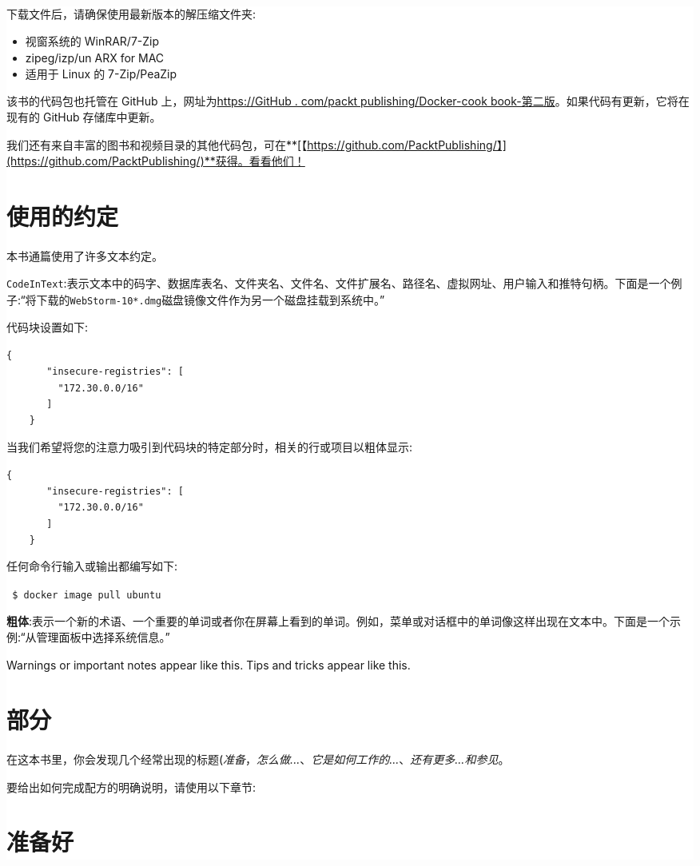 下载文件后，请确保使用最新版本的解压缩文件夹:

*   视窗系统的 WinRAR/7-Zip
*   zipeg/izp/un ARX for MAC
*   适用于 Linux 的 7-Zip/PeaZip

该书的代码包也托管在 GitHub 上，网址为[https://GitHub . com/packt publishing/Docker-cook book-第二版](https://github.com/PacktPublishing/Docker-Cookbook-Second-Edition)。如果代码有更新，它将在现有的 GitHub 存储库中更新。

我们还有来自丰富的图书和视频目录的其他代码包，可在**[【https://github.com/PacktPublishing/】](https://github.com/PacktPublishing/)**获得。看看他们！

# 使用的约定

本书通篇使用了许多文本约定。

`CodeInText`:表示文本中的码字、数据库表名、文件夹名、文件名、文件扩展名、路径名、虚拟网址、用户输入和推特句柄。下面是一个例子:“将下载的`WebStorm-10*.dmg`磁盘镜像文件作为另一个磁盘挂载到系统中。”

代码块设置如下:

```
{
       "insecure-registries": [
         "172.30.0.0/16"
       ]
    }
```

当我们希望将您的注意力吸引到代码块的特定部分时，相关的行或项目以粗体显示:

```
{
       "insecure-registries": [
         "172.30.0.0/16"
       ]
    }
```

任何命令行输入或输出都编写如下:

```
 $ docker image pull ubuntu
```

**粗体**:表示一个新的术语、一个重要的单词或者你在屏幕上看到的单词。例如，菜单或对话框中的单词像这样出现在文本中。下面是一个示例:“从管理面板中选择系统信息。”

Warnings or important notes appear like this. Tips and tricks appear like this.

# 部分

在这本书里，你会发现几个经常出现的标题(*准备*，*怎么做...*、*它是如何工作的...*、*还有更多...*和*参见*。

要给出如何完成配方的明确说明，请使用以下章节:

# 准备好
